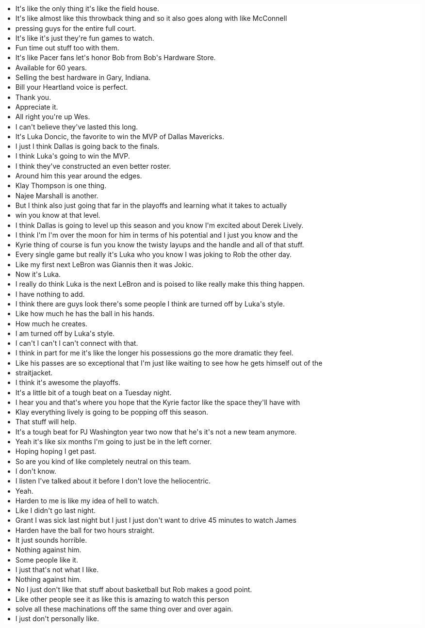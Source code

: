 *  It's like the only thing it's like the field house.
*  It's like almost like this throwback thing and so it also goes along with like McConnell
*  pressing guys for the entire full court.
*  It's like it's just they're fun games to watch.
*  Fun time out stuff too with them.
*  It's like Pacer fans let's honor Bob from Bob's Hardware Store.
*  Available for 60 years.
*  Selling the best hardware in Gary, Indiana.
*  Bill your Heartland voice is perfect.
*  Thank you.
*  Appreciate it.
*  All right you're up Wes.
*  I can't believe they've lasted this long.
*  It's Luka Doncic, the favorite to win the MVP of Dallas Mavericks.
*  I just I think Dallas is going back to the finals.
*  I think Luka's going to win the MVP.
*  I think they've constructed an even better roster.
*  Around him this year around the edges.
*  Klay Thompson is one thing.
*  Najee Marshall is another.
*  But I think also just going that far in the playoffs and learning what it takes to actually
*  win you know at that level.
*  I think Dallas is going to level up this season and you know I'm excited about Derek Lively.
*  I think I'm I'm over the moon for him in terms of his potential and I just you know and the
*  Kyrie thing of course is fun you know the twisty layups and the handle and all of that stuff.
*  Every single game but really it's Luka who you know I was joking to Rob the other day.
*  Like my first next LeBron was Giannis then it was Jokic.
*  Now it's Luka.
*  I really do think Luka is the next LeBron and is poised to like really make this thing happen.
*  I have nothing to add.
*  I think there are guys look there's some people I think are turned off by Luka's style.
*  Like how much he has the ball in his hands.
*  How much he creates.
*  I am turned off by Luka's style.
*  I can't I can't I can't connect with that.
*  I think in part for me it's like the longer his possessions go the more dramatic they feel.
*  Like his passes are so exceptional that I'm just like waiting to see how he gets himself out of the
*  straitjacket.
*  I think it's awesome the playoffs.
*  It's a little bit of a tough beat on a Tuesday night.
*  I hear you and that's where you hope that the Kyrie factor like the space they'll have with
*  Klay everything lively is going to be popping off this season.
*  That stuff will help.
*  It's a tough beat for PJ Washington year two now that he's it's not a new team anymore.
*  Yeah it's like six months I'm going to just be in the left corner.
*  Hoping hoping I get past.
*  So are you kind of like completely neutral on this team.
*  I don't know.
*  I listen I've talked about it before I don't love the heliocentric.
*  Yeah.
*  Harden to me is like my idea of hell to watch.
*  Like I didn't go last night.
*  Grant I was sick last night but I just I just don't want to drive 45 minutes to watch James
*  Harden have the ball for two hours straight.
*  It just sounds horrible.
*  Nothing against him.
*  Some people like it.
*  I just that's not what I like.
*  Nothing against him.
*  No I just don't like that stuff about basketball but Rob makes a good point.
*  Like other people see it as like this is amazing to watch this person
*  solve all these machinations off the same thing over and over again.
*  I just don't personally like.